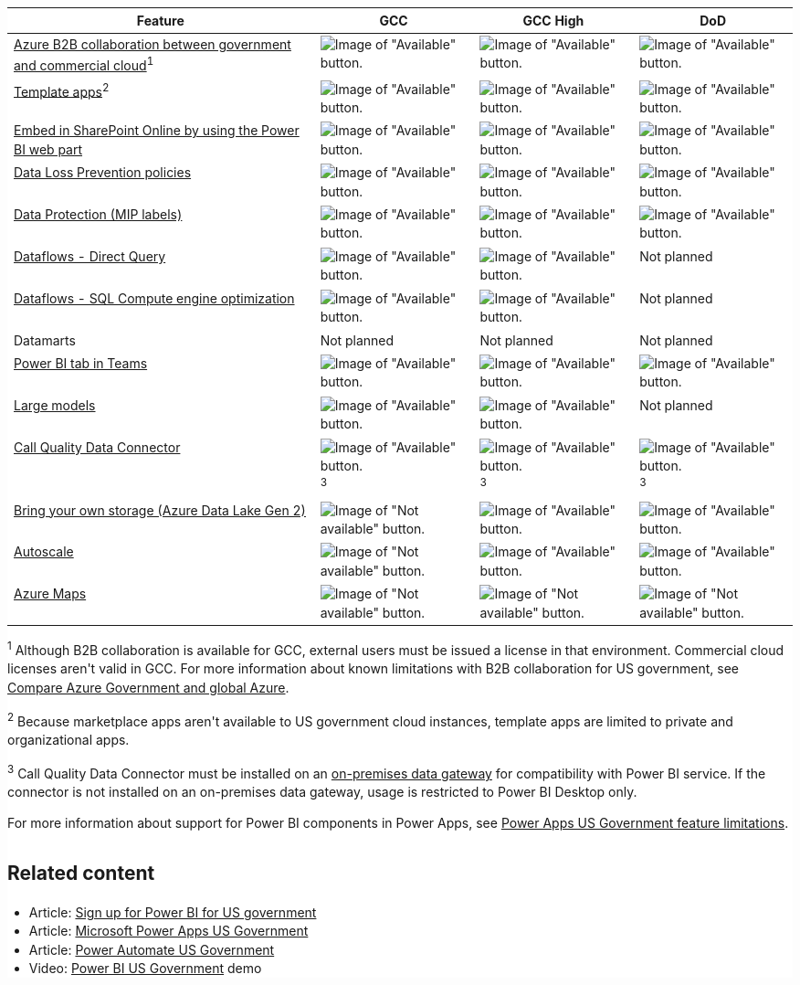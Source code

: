 |Feature |GCC |GCC High |DoD|
|------|------|------|------|
|[Azure B2B collaboration between government and commercial cloud](service-admin-azure-ad-b2b.md)<sup>1</sup>|![Image of "Available" button.](../media/yes.png)|![Image of "Available" button.](../media/yes.png)|![Image of "Available" button.](../media/yes.png)
|[Template apps](../connect-data/service-template-apps-overview.md)<sup>2</sup>|![Image of "Available" button.](../media/yes.png) |![Image of "Available" button.](../media/yes.png)| ![Image of "Available" button.](../media/yes.png)|
|[Embed in SharePoint Online by using the Power BI web part](/sharepoint/dev/spfx/web-parts/overview-client-side-web-parts)|![Image of "Available" button.](../media/yes.png)|![Image of "Available" button.](../media/yes.png)|![Image of "Available" button.](../media/yes.png)|
|[Data Loss Prevention policies](/fabric/governance/data-loss-prevention-overview)|![Image of "Available" button.](../media/yes.png)|![Image of "Available" button.](../media/yes.png) |![Image of "Available" button.](../media/yes.png)|
|[Data Protection (MIP labels)](./service-security-sensitivity-label-overview.md)|![Image of "Available" button.](../media/yes.png)|![Image of "Available" button.](../media/yes.png) |![Image of "Available" button.](../media/yes.png)|
|[Dataflows - Direct Query](../transform-model/dataflows/dataflows-configure-consume.md) | ![Image of "Available" button.](../media/yes.png) |![Image of "Available" button.](../media/yes.png)|Not planned |
|[Dataflows - SQL Compute engine optimization](../transform-model/dataflows/dataflows-premium-features.md) | ![Image of "Available" button.](../media/yes.png) |![Image of "Available" button.](../media/yes.png)|Not planned |
| Datamarts  |Not planned |Not planned |Not planned |
|[Power BI tab in Teams](../collaborate-share/service-collaborate-microsoft-teams.md)|![Image of "Available" button.](../media/yes.png)|![Image of "Available" button.](../media/yes.png)|![Image of "Available" button.](../media/yes.png)|
|[Large models](service-premium-large-models.md) | ![Image of "Available" button.](../media/yes.png) |![Image of "Available" button.](../media/yes.png)| Not planned |
|[Call Quality Data Connector](/microsoftteams/cqd-power-bi-connector)| ![Image of "Available" button.](../media/yes.png)<sup>3</sup> | ![Image of "Available" button.](../media/yes.png)<sup>3</sup> | ![Image of "Available" button.](../media/yes.png)<sup>3</sup> |
|[Bring your own storage (Azure Data Lake Gen 2)](../transform-model/dataflows/dataflows-azure-data-lake-storage-integration.md)|![Image of "Not available" button.](../media/no.png)|![Image of "Available" button.](../media/yes.png)|![Image of "Available" button.](../media/yes.png)|
|[Autoscale](service-premium-auto-scale.md) |![Image of "Not available" button.](../media/no.png) |![Image of "Available" button.](../media/yes.png) |![Image of "Available" button.](../media/yes.png) |
|[Azure Maps](/azure/azure-maps/power-bi-visual-get-started) |![Image of "Not available" button.](../media/no.png) |![Image of "Not available" button.](../media/no.png) |![Image of "Not available" button.](../media/no.png) |


<sup>1</sup> Although B2B collaboration is available for GCC, external users must be issued a license in that environment. Commercial cloud licenses aren't valid in GCC. For more information about known limitations with B2B collaboration for US government, see [Compare Azure Government and global Azure](/azure/azure-government/compare-azure-government-global-azure#azure-active-directory-premium-p1-and-p2).

<sup>2</sup> Because marketplace apps aren't available to US government cloud instances, template apps are limited to private and organizational apps.

<sup>3</sup> Call Quality Data Connector must be installed on an [on-premises data gateway](/power-bi/connect-data/service-gateway-onprem) for compatibility with Power BI service. If the connector is not installed on an on-premises data gateway, usage is restricted to Power BI Desktop only.

For more information about support for Power BI components in Power Apps, see [Power Apps US Government feature limitations](/power-platform/admin/powerapps-us-government#power-apps-us-government-feature-limitations).

## Related content

* Article: [Sign up for Power BI for US government](service-govus-signup.md)
* Article: [Microsoft Power Apps US Government](/power-platform/admin/powerapps-us-government)
* Article: [Power Automate US Government](/power-automate/us-govt)
* Video: [Power BI US Government](/shows/azure/cognitive-services-hdinsight-power-bi-on-azure-government) demo
